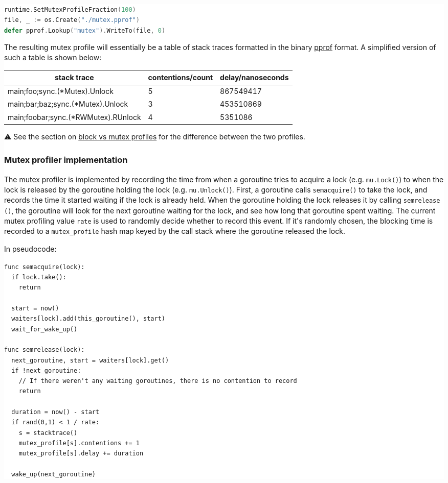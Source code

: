 ```go
runtime.SetMutexProfileFraction(100)
file, _ := os.Create("./mutex.pprof")
defer pprof.Lookup("mutex").WriteTo(file, 0)
```

The resulting mutex profile will essentially be a table of stack traces formatted in the binary [pprof](../pprof.md) format. A simplified version of such a table is shown below:

|stack trace|contentions/count|delay/nanoseconds|
|-|-|-|
|main;foo;sync.(*Mutex).Unlock|5|867549417|
|main;bar;baz;sync.(*Mutex).Unlock|3|453510869|
|main;foobar;sync.(*RWMutex).RUnlock|4|5351086|

⚠️ See the section on [block vs mutex profiles](#block-vs-mutex-profiler) for the difference between the two profiles.

### Mutex profiler implementation

The mutex profiler is implemented by recording the time from when a goroutine tries to acquire a lock (e.g. `mu.Lock()`) to when the lock is released by the goroutine holding the lock (e.g. `mu.Unlock()`). First, a goroutine calls `semacquire()` to take the lock, and records the time it started waiting if the lock is already held. When the goroutine holding the lock releases it by calling `semrelease()`, the goroutine will look for the next goroutine waiting for the lock, and see how long that goroutine spent waiting. The current mutex profiling value `rate` is used to randomly decide whether to record this event. If it's randomly chosen, the blocking time is recorded to a `mutex_profile` hash map keyed by the call stack where the goroutine released the lock.

In pseudocode:

```
func semacquire(lock):
  if lock.take():
    return

  start = now()
  waiters[lock].add(this_goroutine(), start)
  wait_for_wake_up()

func semrelease(lock):
  next_goroutine, start = waiters[lock].get()
  if !next_goroutine:
    // If there weren't any waiting goroutines, there is no contention to record
    return

  duration = now() - start
  if rand(0,1) < 1 / rate:
    s = stacktrace()
    mutex_profile[s].contentions += 1
    mutex_profile[s].delay += duration

  wake_up(next_goroutine)
```
